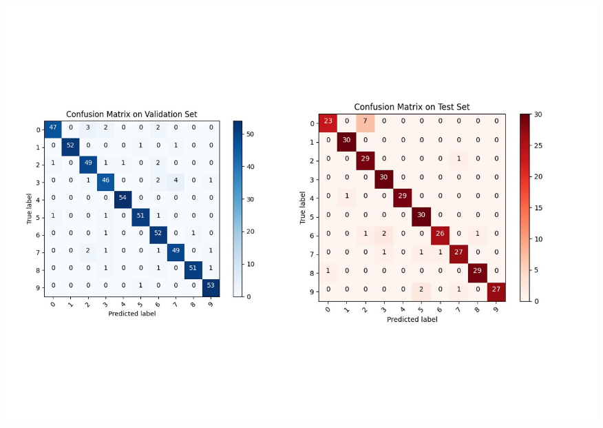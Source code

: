    <img src="./assets/Screenshot_23.jpg" alt="YCbCr Color Space Diagram" style="width: 400px; height: 600px;"/>
   <img src="./assets/Screenshot_24.jpg" alt="YCbCr Color Space Diagram" style="width: 400px; height: 600px;"/>
</div>

